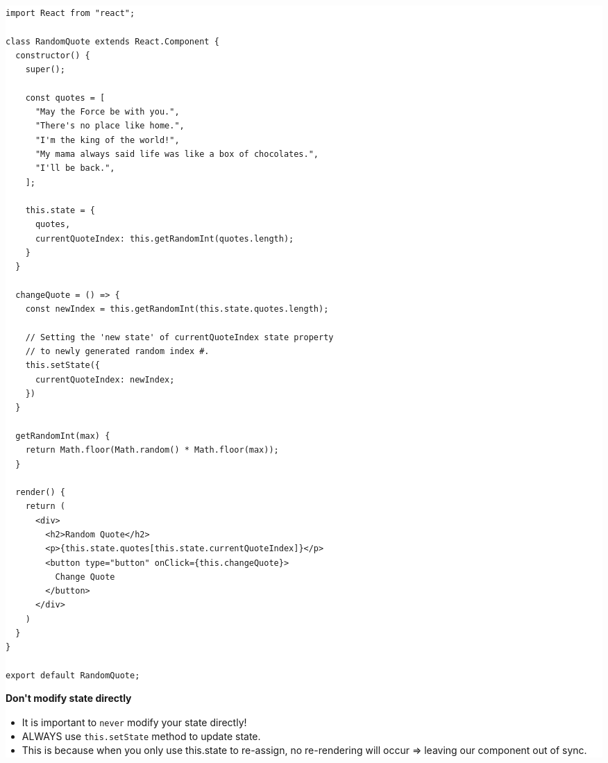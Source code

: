 

    import React from "react";

    class RandomQuote extends React.Component {
      constructor() {
        super();

        const quotes = [
          "May the Force be with you.",
          "There's no place like home.",
          "I'm the king of the world!",
          "My mama always said life was like a box of chocolates.",
          "I'll be back.",
        ];

        this.state = {
          quotes,
          currentQuoteIndex: this.getRandomInt(quotes.length);
        }
      }

      changeQuote = () => {
        const newIndex = this.getRandomInt(this.state.quotes.length);

        // Setting the 'new state' of currentQuoteIndex state property
        // to newly generated random index #.
        this.setState({
          currentQuoteIndex: newIndex;
        })
      }

      getRandomInt(max) {
        return Math.floor(Math.random() * Math.floor(max));
      }

      render() {
        return (
          <div>
            <h2>Random Quote</h2>
            <p>{this.state.quotes[this.state.currentQuoteIndex]}</p>
            <button type="button" onClick={this.changeQuote}>
              Change Quote
            </button>
          </div>
        )
      }
    }

    export default RandomQuote;

**Don't modify state directly**

- <span id="11e2">It is important to `never` modify your state directly!</span>
- <span id="d085">ALWAYS use `this.setState` method to update state.</span>
- <span id="38f9">This is because when you only use this.state to re-assign, no re-rendering will occur =&gt; leaving our component out of sync.</span>
